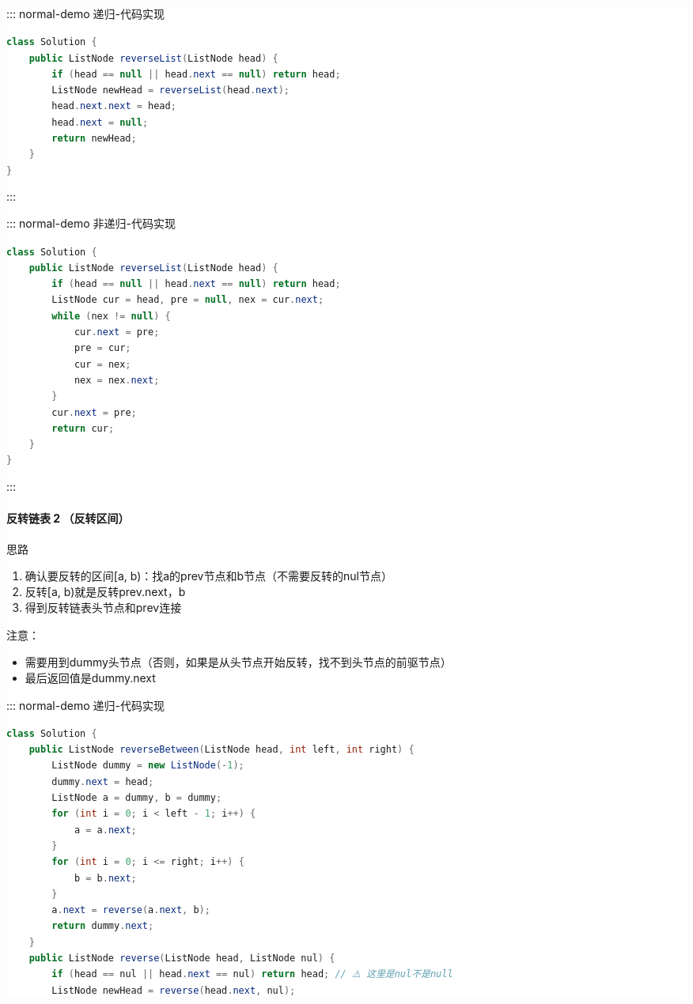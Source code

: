 ::: normal-demo  递归-代码实现

```java
class Solution {
    public ListNode reverseList(ListNode head) {
        if (head == null || head.next == null) return head;
        ListNode newHead = reverseList(head.next);
        head.next.next = head;
        head.next = null;
        return newHead;
    }
}
```

:::

::: normal-demo  非递归-代码实现

```java
class Solution {
    public ListNode reverseList(ListNode head) {
        if (head == null || head.next == null) return head;
        ListNode cur = head, pre = null, nex = cur.next;
        while (nex != null) {
            cur.next = pre;
            pre = cur;
            cur = nex;
            nex = nex.next;
        }
        cur.next = pre;
        return cur;
    }
}
```

:::

#### 反转链表 2 （反转区间）

思路

1. 确认要反转的区间[a, b)：找a的prev节点和b节点（不需要反转的nul节点）
2. 反转[a, b)就是反转prev.next，b
3. 得到反转链表头节点和prev连接

注意：

- 需要用到dummy头节点（否则，如果是从头节点开始反转，找不到头节点的前驱节点）
- 最后返回值是dummy.next

::: normal-demo  递归-代码实现

```java
class Solution {
    public ListNode reverseBetween(ListNode head, int left, int right) {
        ListNode dummy = new ListNode(-1);
        dummy.next = head;
        ListNode a = dummy, b = dummy;
        for (int i = 0; i < left - 1; i++) {
            a = a.next;
        }
        for (int i = 0; i <= right; i++) {
            b = b.next;
        }
        a.next = reverse(a.next, b);
        return dummy.next;
    }
    public ListNode reverse(ListNode head, ListNode nul) {
        if (head == nul || head.next == nul) return head; // ⚠️ 这里是nul不是null
        ListNode newHead = reverse(head.next, nul);
```